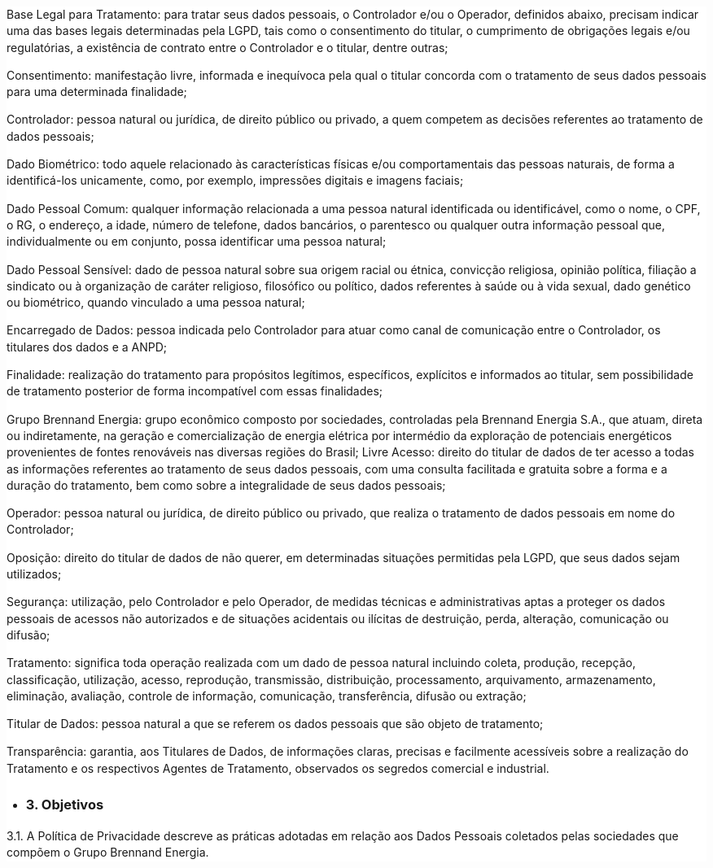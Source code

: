 Base Legal para Tratamento: para tratar seus dados pessoais, o Controlador e/ou o Operador, definidos abaixo, precisam indicar uma das bases legais determinadas pela LGPD, tais como o consentimento do titular, o cumprimento de obrigações legais e/ou regulatórias, a existência de contrato entre o Controlador e o titular, dentre outras;   
  
Consentimento: manifestação livre, informada e inequívoca pela qual o titular concorda com o tratamento de seus dados pessoais para uma determinada finalidade;   
  
Controlador: pessoa natural ou jurídica, de direito público ou privado, a quem competem as decisões referentes ao tratamento de dados pessoais;   
  
Dado Biométrico: todo aquele relacionado às características físicas e/ou comportamentais das pessoas naturais, de forma a identificá-los unicamente, como, por exemplo, impressões digitais e imagens faciais;   
  
Dado Pessoal Comum: qualquer informação relacionada a uma pessoa natural identificada ou identificável, como o nome, o CPF, o RG, o endereço, a idade, número de telefone, dados bancários, o parentesco ou qualquer outra informação pessoal que, individualmente ou em conjunto, possa identificar uma pessoa natural;   
  
Dado Pessoal Sensível: dado de pessoa natural sobre sua origem racial ou étnica, convicção religiosa, opinião política, filiação a sindicato ou à organização de caráter religioso, filosófico ou político, dados referentes à saúde ou à vida sexual, dado genético ou biométrico, quando vinculado a uma pessoa natural;   
  
Encarregado de Dados: pessoa indicada pelo Controlador para atuar como canal de comunicação entre o Controlador, os titulares dos dados e a ANPD;   
  
Finalidade: realização do tratamento para propósitos legítimos, específicos, explícitos e informados ao titular, sem possibilidade de tratamento posterior de forma incompatível com essas finalidades;   
  
Grupo Brennand Energia: grupo econômico composto por sociedades, controladas pela Brennand Energia S.A., que atuam, direta ou indiretamente, na geração e comercialização de energia elétrica por intermédio da exploração de potenciais energéticos provenientes de fontes renováveis nas diversas regiões do Brasil; Livre Acesso: direito do titular de dados de ter acesso a todas as informações referentes ao tratamento de seus dados pessoais, com uma consulta facilitada e gratuita sobre a forma e a duração do tratamento, bem como sobre a integralidade de seus dados pessoais;   
  
Operador: pessoa natural ou jurídica, de direito público ou privado, que realiza o tratamento de dados pessoais em nome do Controlador;   
  
Oposição: direito do titular de dados de não querer, em determinadas situações permitidas pela LGPD, que seus dados sejam utilizados;   
  
Segurança: utilização, pelo Controlador e pelo Operador, de medidas técnicas e administrativas aptas a proteger os dados pessoais de acessos não autorizados e de situações acidentais ou ilícitas de destruição, perda, alteração, comunicação ou difusão;   
  
Tratamento: significa toda operação realizada com um dado de pessoa natural incluindo coleta, produção, recepção, classificação, utilização, acesso, reprodução, transmissão, distribuição, processamento, arquivamento, armazenamento, eliminação, avaliação, controle de informação, comunicação, transferência, difusão ou extração;   
  
Titular de Dados: pessoa natural a que se referem os dados pessoais que são objeto de tratamento;   
  
Transparência: garantia, aos Titulares de Dados, de informações claras, precisas e facilmente acessíveis sobre a realização do Tratamento e os respectivos Agentes de Tratamento, observados os segredos comercial e industrial. 
  * ### 3. Objetivos
3.1. A Política de Privacidade descreve as práticas adotadas em relação aos Dados Pessoais coletados pelas sociedades que compõem o Grupo Brennand Energia.   
  